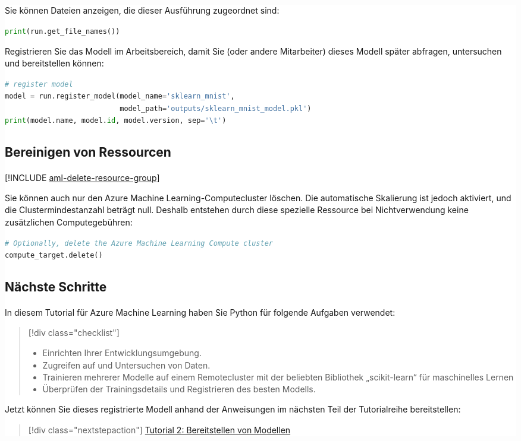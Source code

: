 Sie können Dateien anzeigen, die dieser Ausführung zugeordnet sind:

```python
print(run.get_file_names())
```

Registrieren Sie das Modell im Arbeitsbereich, damit Sie (oder andere Mitarbeiter) dieses Modell später abfragen, untersuchen und bereitstellen können:

```python
# register model
model = run.register_model(model_name='sklearn_mnist',
                           model_path='outputs/sklearn_mnist_model.pkl')
print(model.name, model.id, model.version, sep='\t')
```

## <a name="clean-up-resources"></a>Bereinigen von Ressourcen

[!INCLUDE [aml-delete-resource-group](../../includes/aml-delete-resource-group.md)]

Sie können auch nur den Azure Machine Learning-Computecluster löschen. Die automatische Skalierung ist jedoch aktiviert, und die Clustermindestanzahl beträgt null. Deshalb entstehen durch diese spezielle Ressource bei Nichtverwendung keine zusätzlichen Computegebühren:

```python
# Optionally, delete the Azure Machine Learning Compute cluster
compute_target.delete()
```

## <a name="next-steps"></a>Nächste Schritte

In diesem Tutorial für Azure Machine Learning haben Sie Python für folgende Aufgaben verwendet:

> [!div class="checklist"]
> * Einrichten Ihrer Entwicklungsumgebung.
> * Zugreifen auf und Untersuchen von Daten.
> * Trainieren mehrerer Modelle auf einem Remotecluster mit der beliebten Bibliothek „scikit-learn“ für maschinelles Lernen
> * Überprüfen der Trainingsdetails und Registrieren des besten Modells.

Jetzt können Sie dieses registrierte Modell anhand der Anweisungen im nächsten Teil der Tutorialreihe bereitstellen:

> [!div class="nextstepaction"]
> [Tutorial 2: Bereitstellen von Modellen](tutorial-deploy-models-with-aml.md)
